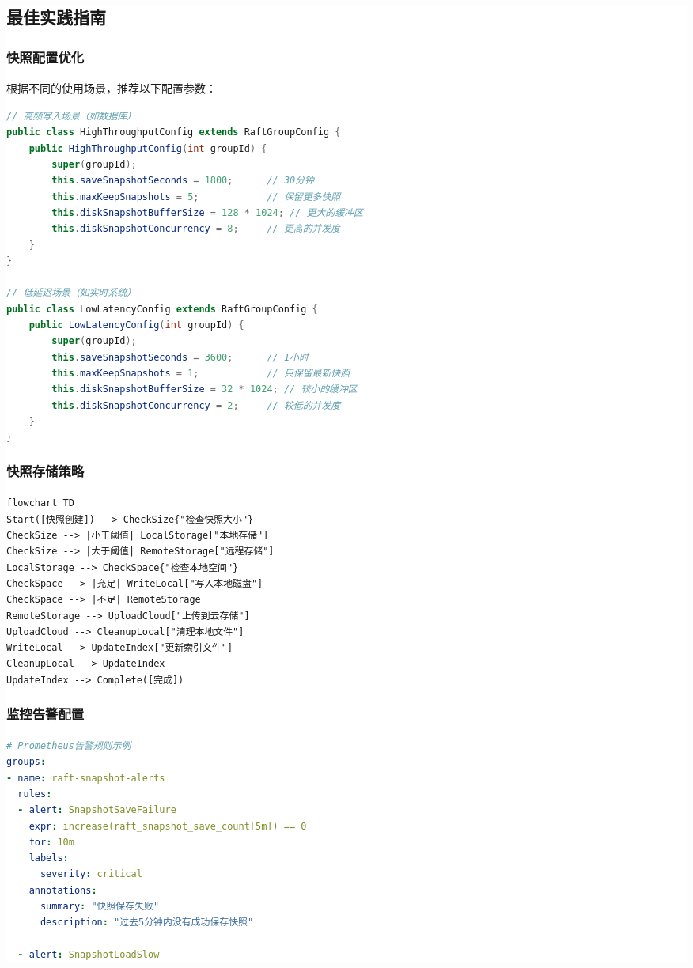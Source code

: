 ## 最佳实践指南

### 快照配置优化

根据不同的使用场景，推荐以下配置参数：

```java
// 高频写入场景（如数据库）
public class HighThroughputConfig extends RaftGroupConfig {
    public HighThroughputConfig(int groupId) {
        super(groupId);
        this.saveSnapshotSeconds = 1800;      // 30分钟
        this.maxKeepSnapshots = 5;            // 保留更多快照
        this.diskSnapshotBufferSize = 128 * 1024; // 更大的缓冲区
        this.diskSnapshotConcurrency = 8;     // 更高的并发度
    }
}

// 低延迟场景（如实时系统）
public class LowLatencyConfig extends RaftGroupConfig {
    public LowLatencyConfig(int groupId) {
        super(groupId);
        this.saveSnapshotSeconds = 3600;      // 1小时
        this.maxKeepSnapshots = 1;            // 只保留最新快照
        this.diskSnapshotBufferSize = 32 * 1024; // 较小的缓冲区
        this.diskSnapshotConcurrency = 2;     // 较低的并发度
    }
}
```

### 快照存储策略

```mermaid
flowchart TD
Start([快照创建]) --> CheckSize{"检查快照大小"}
CheckSize --> |小于阈值| LocalStorage["本地存储"]
CheckSize --> |大于阈值| RemoteStorage["远程存储"]
LocalStorage --> CheckSpace{"检查本地空间"}
CheckSpace --> |充足| WriteLocal["写入本地磁盘"]
CheckSpace --> |不足| RemoteStorage
RemoteStorage --> UploadCloud["上传到云存储"]
UploadCloud --> CleanupLocal["清理本地文件"]
WriteLocal --> UpdateIndex["更新索引文件"]
CleanupLocal --> UpdateIndex
UpdateIndex --> Complete([完成])
```

### 监控告警配置

```yaml
# Prometheus告警规则示例
groups:
- name: raft-snapshot-alerts
  rules:
  - alert: SnapshotSaveFailure
    expr: increase(raft_snapshot_save_count[5m]) == 0
    for: 10m
    labels:
      severity: critical
    annotations:
      summary: "快照保存失败"
      description: "过去5分钟内没有成功保存快照"
  
  - alert: SnapshotLoadSlow
```